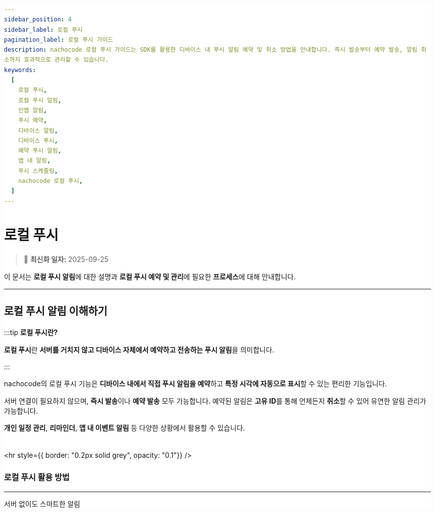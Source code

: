 ```yaml
---
sidebar_position: 4
sidebar_label: 로컬 푸시
pagination_label: 로컬 푸시 가이드
description: nachocode 로컬 푸시 가이드는 SDK를 활용한 디바이스 내 푸시 알림 예약 및 취소 방법을 안내합니다. 즉시 발송부터 예약 발송, 알림 취소까지 효과적으로 관리할 수 있습니다.
keywords:
  [
    로컬 푸시,
    로컬 푸시 알림,
    인앱 알림,
    푸시 예약,
    디바이스 알림,
    디바이스 푸시,
    예약 푸시 알림,
    앱 내 알림,
    푸시 스케줄링,
    nachocode 로컬 푸시,
  ]
---
```


# 로컬 푸시

> 🔔 **최신화 일자:** 2025-09-25

이 문서는 **로컬 푸시 알림**에 대한 설명과 **로컬 푸시 예약 및 관리**에 필요한 **프로세스**에 대해 안내합니다.

---

## **로컬 푸시 알림 이해하기**

:::tip **로컬 푸시란?**

**로컬 푸시**란 **서버를 거치지 않고 디바이스 자체에서 예약하고 전송하는 푸시 알림**을 의미합니다.

:::

nachocode의 로컬 푸시 기능은 **디바이스 내에서 직접 푸시 알림을 예약**하고 **특정 시각에 자동으로 표시**할 수 있는 편리한 기능입니다.

서버 연결이 필요하지 않으며, **즉시 발송**이나 **예약 발송** 모두 가능합니다.
예약된 알림은 **고유 ID**를 통해 언제든지 **취소**할 수 있어 유연한 알림 관리가 가능합니다.

**개인 일정 관리**, **리마인더**, **앱 내 이벤트 알림** 등 다양한 상황에서 활용할 수 있습니다.

<br/><hr style={{ border: "0.2px solid grey", opacity: "0.1"}} /><br/>

### 로컬 푸시 활용 방법

---

<div class="underlined-subtitle">서버 없이도 스마트한 알림</div>
